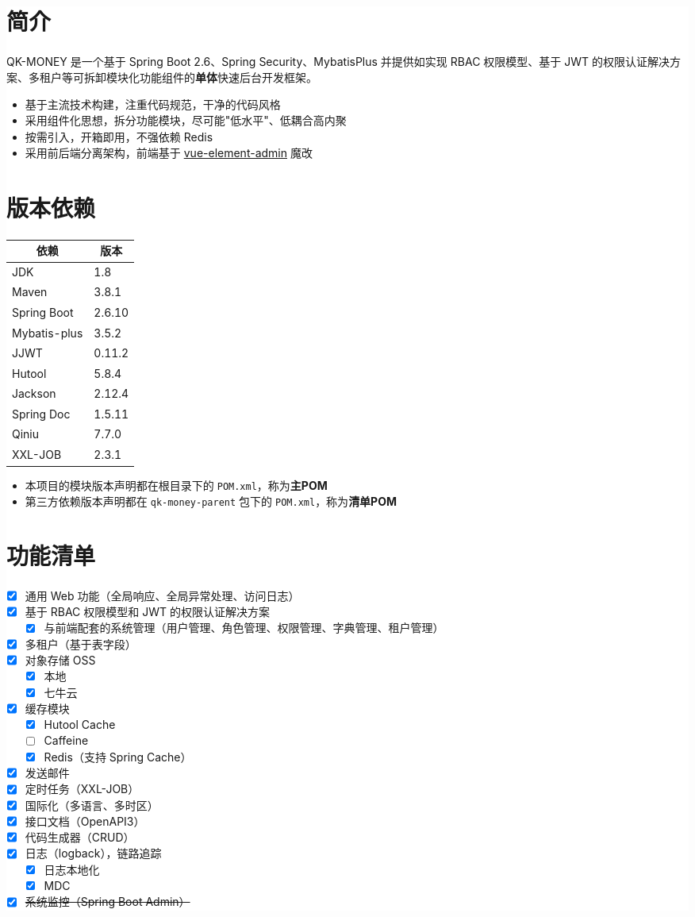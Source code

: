 # 简介

QK-MONEY 是一个基于 Spring Boot 2.6、Spring Security、MybatisPlus 并提供如实现 RBAC 权限模型、基于 JWT 的权限认证解决方案、多租户等可拆卸模块化功能组件的**单体**快速后台开发框架。

- 基于主流技术构建，注重代码规范，干净的代码风格
- 采用组件化思想，拆分功能模块，尽可能"低水平"、低耦合高内聚
- 按需引入，开箱即用，不强依赖 Redis
- 采用前后端分离架构，前端基于 [vue-element-admin](https://panjiachen.github.io/vue-element-admin-site/zh/) 魔改

# 版本依赖

| 依赖         | 版本   |
| ------------ | ------ |
| JDK          | 1.8    |
| Maven        | 3.8.1  |
| Spring Boot  | 2.6.10 |
| Mybatis-plus | 3.5.2  |
| JJWT         | 0.11.2 |
| Hutool       | 5.8.4  |
| Jackson      | 2.12.4 |
| Spring Doc   | 1.5.11 |
| Qiniu        | 7.7.0  |
| XXL-JOB      | 2.3.1  |

- 本项目的模块版本声明都在根目录下的 `POM.xml`，称为**主POM**
- 第三方依赖版本声明都在 `qk-money-parent` 包下的 `POM.xml`，称为**清单POM**

# 功能清单

- [x] 通用 Web 功能（全局响应、全局异常处理、访问日志）
- [x] 基于 RBAC 权限模型和 JWT 的权限认证解决方案
    - [x] 与前端配套的系统管理（用户管理、角色管理、权限管理、字典管理、租户管理）
- [x] 多租户（基于表字段）
- [x] 对象存储 OSS
    - [x] 本地
    - [x] 七牛云
- [x] 缓存模块
    - [x] Hutool Cache
    - [ ] Caffeine
    - [x] Redis（支持 Spring Cache）
- [x] 发送邮件
- [x] 定时任务（XXL-JOB）
- [x] 国际化（多语言、多时区）
- [x] 接口文档（OpenAPI3）
- [x] 代码生成器（CRUD）
- [x] 日志（logback），链路追踪
    - [x] 日志本地化
    - [x] MDC
- [x] ~~系统监控（Spring Boot Admin）~~
